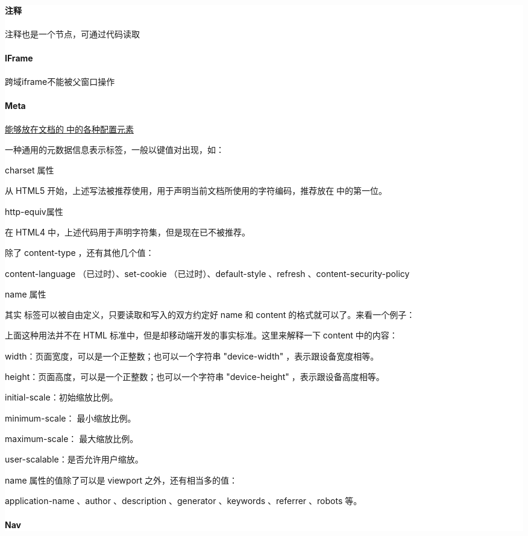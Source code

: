 

#### 注释

注释也是一个节点，可通过代码读取

#### IFrame

跨域iframe不能被父窗口操作

#### Meta

[能够放在文档的 <head> 中的各种配置元素](https://www.awesomes.cn/repo/joshbuchea/head)

一种通用的元数据信息表示标签，一般以键值对出现，如：

<meta name="xxx" content="yyy">


charset 属性

<meta charset="UTF-8">
从 HTML5 开始，上述写法被推荐使用，用于声明当前文档所使用的字符编码，推荐放在 <head> 中的第一位。



http-equiv属性

<meta http-equiv="content-type" content="text/html; charset=UTF-8">
在 HTML4 中，上述代码用于声明字符集，但是现在已不被推荐。

除了 content-type ，还有其他几个值：

content-language （已过时）、set-cookie （已过时）、default-style 、refresh 、content-security-policy



name 属性

其实 <meta> 标签可以被自由定义，只要读取和写入的双方约定好 name 和 content 的格式就可以了。来看一个例子：

<meta name="viewport" content="width=device-width,initial-scale=1,minimum-scale=1,maximum-scale=1,user-scalable=no">
上面这种用法并不在 HTML 标准中，但是却移动端开发的事实标准。这里来解释一下 content 中的内容：

width：页面宽度，可以是一个正整数；也可以一个字符串 "device-width" ，表示跟设备宽度相等。

height：页面高度，可以是一个正整数；也可以一个字符串 "device-height" ，表示跟设备高度相等。

initial-scale：初始缩放比例。

minimum-scale： 最小缩放比例。

maximum-scale： 最大缩放比例。

user-scalable：是否允许用户缩放。

name 属性的值除了可以是 viewport 之外，还有相当多的值：

application-name 、author 、description 、generator 、keywords 、referrer 、robots 等。



#### Nav
